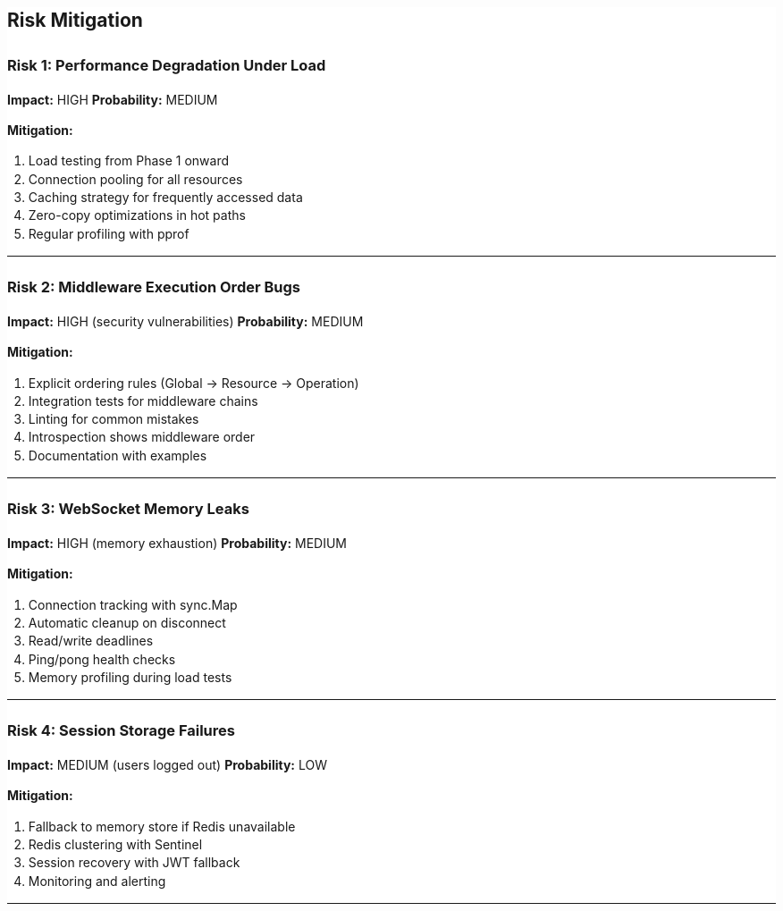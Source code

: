 ## Risk Mitigation

### Risk 1: Performance Degradation Under Load

**Impact:** HIGH
**Probability:** MEDIUM

**Mitigation:**
1. Load testing from Phase 1 onward
2. Connection pooling for all resources
3. Caching strategy for frequently accessed data
4. Zero-copy optimizations in hot paths
5. Regular profiling with pprof

---

### Risk 2: Middleware Execution Order Bugs

**Impact:** HIGH (security vulnerabilities)
**Probability:** MEDIUM

**Mitigation:**
1. Explicit ordering rules (Global → Resource → Operation)
2. Integration tests for middleware chains
3. Linting for common mistakes
4. Introspection shows middleware order
5. Documentation with examples

---

### Risk 3: WebSocket Memory Leaks

**Impact:** HIGH (memory exhaustion)
**Probability:** MEDIUM

**Mitigation:**
1. Connection tracking with sync.Map
2. Automatic cleanup on disconnect
3. Read/write deadlines
4. Ping/pong health checks
5. Memory profiling during load tests

---

### Risk 4: Session Storage Failures

**Impact:** MEDIUM (users logged out)
**Probability:** LOW

**Mitigation:**
1. Fallback to memory store if Redis unavailable
2. Redis clustering with Sentinel
3. Session recovery with JWT fallback
4. Monitoring and alerting

---